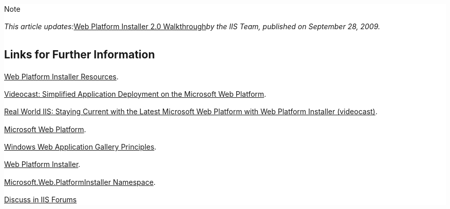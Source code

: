 > [!NOTE]
> *This article updates:*[Web Platform Installer 2.0 Walkthrough](../../web-hosting/configuring-servers-in-the-windows-web-platform/microsoft-web-platform-installer-20.md)*by the IIS Team, published on September 28, 2009.*


## Links for Further Information

[Web Platform Installer Resources](web-platform-installer-resources.md).

[Videocast: Simplified Application Deployment on the Microsoft Web Platform](../../publish/deploying-application-packages/videocast-simplified-application-deployment-on-the-microsoft-web-platform.md).

[Real World IIS: Staying Current with the Latest Microsoft Web Platform with Web Platform Installer (videocast)](https://blogs.iis.net/mailant/archive/2009/05/02/real-world-iis-staying-current-with-the-latest-microsoft-web-platform-with-web-platform-installer-videocast.aspx).

[Microsoft Web Platform](https://www.microsoft.com/web/platform/).

[Windows Web Application Gallery Principles](../../develop/windows-web-application-gallery/windows-web-application-gallery-principles.md).

[Web Platform Installer](https://technet.microsoft.com/en-us/library/ee506569(WS.10).aspx).

[Microsoft.Web.PlatformInstaller Namespace](https://msdn.microsoft.com/en-us/library/microsoft.web.platforminstaller.aspx).
  
  
[Discuss in IIS Forums](https://forums.iis.net/1155.aspx)